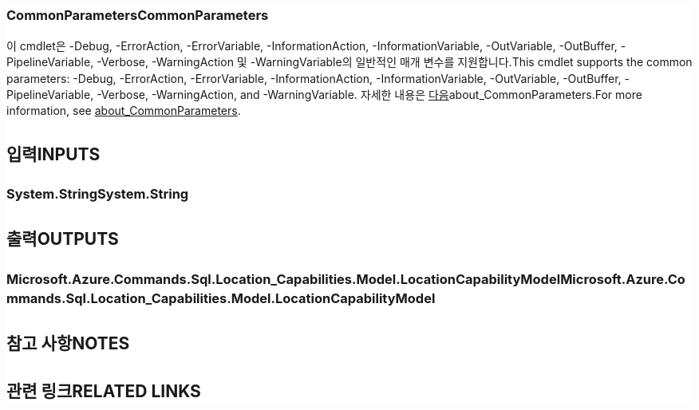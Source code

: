 ### <span data-ttu-id="2b554-136">CommonParameters</span><span class="sxs-lookup"><span data-stu-id="2b554-136">CommonParameters</span></span>
<span data-ttu-id="2b554-137">이 cmdlet은 -Debug, -ErrorAction, -ErrorVariable, -InformationAction, -InformationVariable, -OutVariable, -OutBuffer, -PipelineVariable, -Verbose, -WarningAction 및 -WarningVariable의 일반적인 매개 변수를 지원합니다.</span><span class="sxs-lookup"><span data-stu-id="2b554-137">This cmdlet supports the common parameters: -Debug, -ErrorAction, -ErrorVariable, -InformationAction, -InformationVariable, -OutVariable, -OutBuffer, -PipelineVariable, -Verbose, -WarningAction, and -WarningVariable.</span></span> <span data-ttu-id="2b554-138">자세한 내용은 [다음](http://go.microsoft.com/fwlink/?LinkID=113216)about_CommonParameters.</span><span class="sxs-lookup"><span data-stu-id="2b554-138">For more information, see [about_CommonParameters](http://go.microsoft.com/fwlink/?LinkID=113216).</span></span>

## <span data-ttu-id="2b554-139">입력</span><span class="sxs-lookup"><span data-stu-id="2b554-139">INPUTS</span></span>

### <span data-ttu-id="2b554-140">System.String</span><span class="sxs-lookup"><span data-stu-id="2b554-140">System.String</span></span>

## <span data-ttu-id="2b554-141">출력</span><span class="sxs-lookup"><span data-stu-id="2b554-141">OUTPUTS</span></span>

### <span data-ttu-id="2b554-142">Microsoft.Azure.Commands.Sql.Location_Capabilities.Model.LocationCapabilityModel</span><span class="sxs-lookup"><span data-stu-id="2b554-142">Microsoft.Azure.Commands.Sql.Location_Capabilities.Model.LocationCapabilityModel</span></span>

## <span data-ttu-id="2b554-143">참고 사항</span><span class="sxs-lookup"><span data-stu-id="2b554-143">NOTES</span></span>

## <span data-ttu-id="2b554-144">관련 링크</span><span class="sxs-lookup"><span data-stu-id="2b554-144">RELATED LINKS</span></span>
